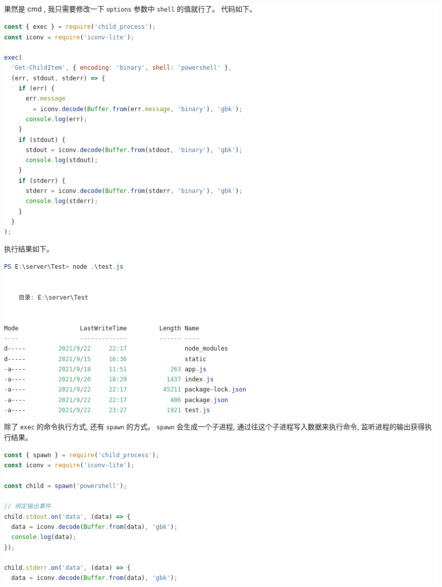   果然是 cmd , 我只需要修改一下 `options` 参数中 `shell` 的值就行了。
代码如下。

```js
const { exec } = require('child_process');
const iconv = require('iconv-lite');

exec(
  'Get-ChildItem', { encoding: 'binary', shell: 'powershell' },
  (err, stdout, stderr) => {
    if (err) {
      err.message
        = iconv.decode(Buffer.from(err.message, 'binary'), 'gbk');
      console.log(err);
    }
    if (stdout) {
      stdout = iconv.decode(Buffer.from(stdout, 'binary'), 'gbk');
      console.log(stdout);
    }
    if (stderr) {
      stderr = iconv.decode(Buffer.from(stderr, 'binary'), 'gbk');
      console.log(stderr);
    }
  }
);
```

  执行结果如下。

```powershell
PS E:\server\Test> node .\test.js


    目录: E:\server\Test


Mode                 LastWriteTime         Length Name
----                 -------------         ------ ----
d-----         2021/9/22     22:17                node_modules
d-----         2021/9/15     16:36                static
-a----         2021/9/18     11:51            263 app.js
-a----         2021/9/20     18:29           1437 index.js
-a----         2021/9/22     22:17          45211 package-lock.json
-a----         2021/9/22     22:17            406 package.json
-a----         2021/9/22     23:27           1921 test.js


```

  除了 `exec` 的命令执行方式, 还有 `spawn` 的方式。
`spawn` 会生成一个子进程, 通过往这个子进程写入数据来执行命令,
监听进程的输出获得执行结果。

```js
const { spawn } = require('child_process');
const iconv = require('iconv-lite');

const child = spawn('powershell');

// 绑定输出事件
child.stdout.on('data', (data) => {
  data = iconv.decode(Buffer.from(data), 'gbk');
  console.log(data);
});

child.stderr.on('data', (data) => {
  data = iconv.decode(Buffer.from(data), 'gbk');
```